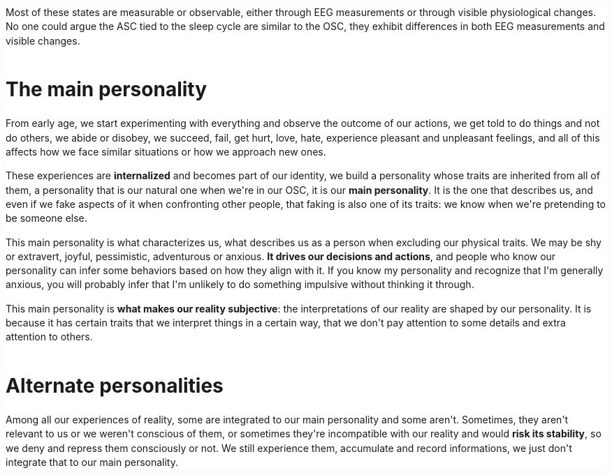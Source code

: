 Most of these states are measurable or observable,
either through EEG measurements or through visible physiological changes.
No one could argue the ASC tied to the sleep cycle are similar to the OSC,
they exhibit differences in both EEG measurements and visible changes.


# The main personality
From early age,
we start experimenting with everything and observe the outcome of our actions,
we get told to do things and not do others,
we abide or disobey,
we succeed, fail, get hurt, love, hate, experience pleasant and unpleasant feelings,
and all of this affects how we face similar situations or how we approach new ones.

These experiences are **internalized** and becomes part of our identity,
we build a personality whose traits are inherited from all of them,
a personality that is our natural one when we're in our OSC,
it is our **main personality**.
It is the one that describes us,
and even if we fake aspects of it when confronting other people,
that faking is also one of its traits:
we know when we're pretending to be someone else.

This main personality is what characterizes us,
what describes us as a person when excluding our physical traits.
We may be shy or extravert,
joyful,
pessimistic,
adventurous or anxious.
**It drives our decisions and actions**,
and people who know our personality can infer some behaviors based on how they align with it.
If you know my personality and recognize that I'm generally anxious,
you will probably infer that I'm unlikely to do something impulsive without thinking it through.

This main personality is **what makes our reality subjective**:
the interpretations of our reality are shaped by our personality.
It is because it has certain traits that we interpret things in a certain way,
that we don't pay attention to some details and extra attention to others.


# Alternate personalities
Among all our experiences of reality,
some are integrated to our main personality and some aren't.
Sometimes,
they aren't relevant to us or we weren't conscious of them,
or sometimes they're incompatible with our reality and would **risk its stability**,
so we deny and repress them consciously or not.
We still experience them,
accumulate and record informations,
we just don't integrate that to our main personality.
